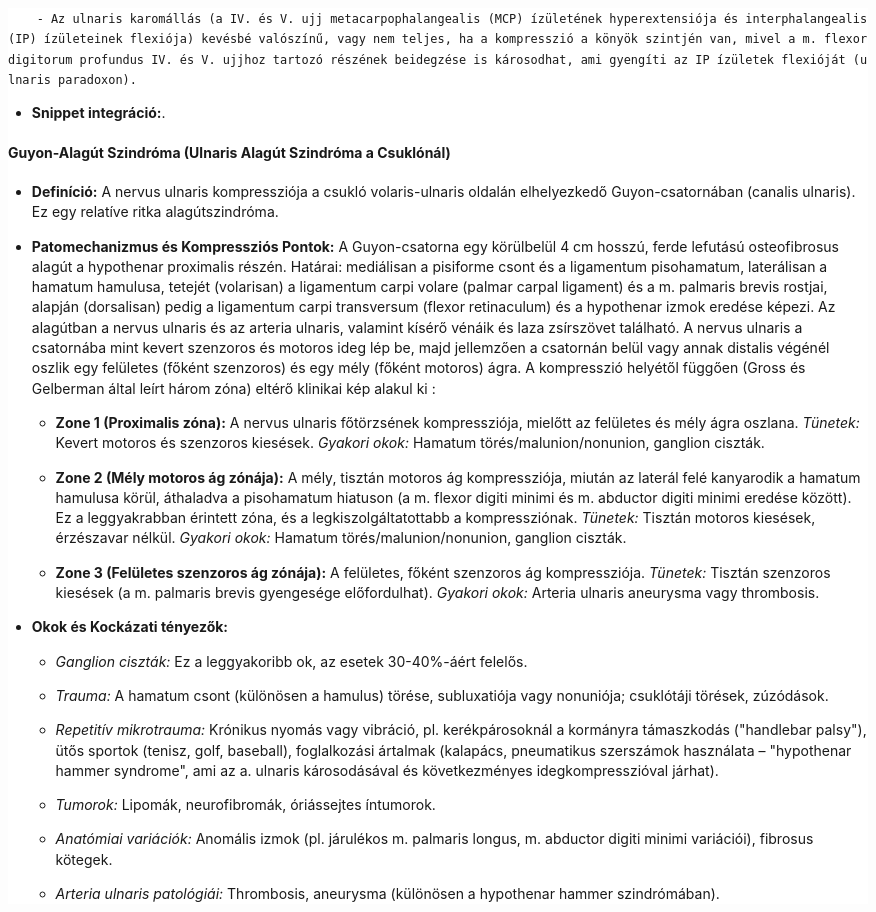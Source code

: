         - Az ulnaris karomállás (a IV. és V. ujj metacarpophalangealis (MCP) ízületének hyperextensiója és interphalangealis (IP) ízületeinek flexiója) kevésbé valószínű, vagy nem teljes, ha a kompresszió a könyök szintjén van, mivel a m. flexor digitorum profundus IV. és V. ujjhoz tartozó részének beidegzése is károsodhat, ami gyengíti az IP ízületek flexióját (ulnaris paradoxon).  
            
- **Snippet integráció:**.  
    

#### Guyon-Alagút Szindróma (Ulnaris Alagút Szindróma a Csuklónál)

- **Definíció:** A nervus ulnaris kompressziója a csukló volaris-ulnaris oldalán elhelyezkedő Guyon-csatornában (canalis ulnaris). Ez egy relatíve ritka alagútszindróma.  
    
- **Patomechanizmus és Kompressziós Pontok:** A Guyon-csatorna egy körülbelül 4 cm hosszú, ferde lefutású osteofibrosus alagút a hypothenar proximalis részén. Határai: mediálisan a pisiforme csont és a ligamentum pisohamatum, laterálisan a hamatum hamulusa, tetejét (volarisan) a ligamentum carpi volare (palmar carpal ligament) és a m. palmaris brevis rostjai, alapján (dorsalisan) pedig a ligamentum carpi transversum (flexor retinaculum) és a hypothenar izmok eredése képezi. Az alagútban a nervus ulnaris és az arteria ulnaris, valamint kísérő vénáik és laza zsírszövet található. A nervus ulnaris a csatornába mint kevert szenzoros és motoros ideg lép be, majd jellemzően a csatornán belül vagy annak distalis végénél oszlik egy felületes (főként szenzoros) és egy mély (főként motoros) ágra. A kompresszió helyétől függően (Gross és Gelberman által leírt három zóna) eltérő klinikai kép alakul ki :  
    
    - **Zone 1 (Proximalis zóna):** A nervus ulnaris főtörzsének kompressziója, mielőtt az felületes és mély ágra oszlana. _Tünetek:_ Kevert motoros és szenzoros kiesések. _Gyakori okok:_ Hamatum törés/malunion/nonunion, ganglion ciszták.  
        
    - **Zone 2 (Mély motoros ág zónája):** A mély, tisztán motoros ág kompressziója, miután az laterál felé kanyarodik a hamatum hamulusa körül, áthaladva a pisohamatum hiatuson (a m. flexor digiti minimi és m. abductor digiti minimi eredése között). Ez a leggyakrabban érintett zóna, és a legkiszolgáltatottabb a kompressziónak. _Tünetek:_ Tisztán motoros kiesések, érzészavar nélkül. _Gyakori okok:_ Hamatum törés/malunion/nonunion, ganglion ciszták.  
        
    - **Zone 3 (Felületes szenzoros ág zónája):** A felületes, főként szenzoros ág kompressziója. _Tünetek:_ Tisztán szenzoros kiesések (a m. palmaris brevis gyengesége előfordulhat). _Gyakori okok:_ Arteria ulnaris aneurysma vagy thrombosis.  
        
- **Okok és Kockázati tényezők:**
    - _Ganglion ciszták:_ Ez a leggyakoribb ok, az esetek 30-40%-áért felelős.  
        
    - _Trauma:_ A hamatum csont (különösen a hamulus) törése, subluxatiója vagy nonuniója; csuklótáji törések, zúzódások.  
        
    - _Repetitív mikrotrauma:_ Krónikus nyomás vagy vibráció, pl. kerékpárosoknál a kormányra támaszkodás ("handlebar palsy"), ütős sportok (tenisz, golf, baseball), foglalkozási ártalmak (kalapács, pneumatikus szerszámok használata – "hypothenar hammer syndrome", ami az a. ulnaris károsodásával és következményes idegkompresszióval járhat).  
        
    - _Tumorok:_ Lipomák, neurofibromák, óriássejtes íntumorok.  
        
    - _Anatómiai variációk:_ Anomális izmok (pl. járulékos m. palmaris longus, m. abductor digiti minimi variációi), fibrosus kötegek.  
        
    - _Arteria ulnaris patológiái:_ Thrombosis, aneurysma (különösen a hypothenar hammer szindrómában).  
        